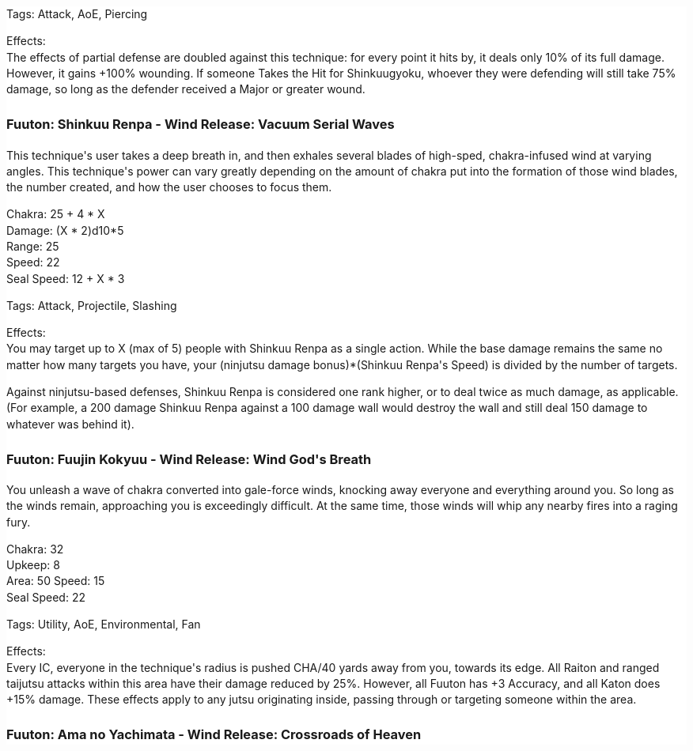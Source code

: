 Tags: Attack, AoE, Piercing

Effects:  
The effects of partial defense are doubled against this technique: for every point it hits by, it deals only 10% of its full damage. However, it gains \+100% wounding. If someone Takes the Hit for Shinkuugyoku, whoever they were defending will still take 75% damage, so long as the defender received a Major or greater wound.

### **Fuuton: Shinkuu Renpa \- Wind Release: Vacuum Serial Waves**

This technique's user takes a deep breath in, and then exhales several blades of high-sped, chakra-infused wind at varying angles. This technique's power can vary greatly depending on the amount of chakra put into the formation of those wind blades, the number created, and how the user chooses to focus them.

Chakra: 25 \+ 4 \* X  
Damage: (X \* 2)d10\*5  
Range: 25  
Speed: 22  
Seal Speed: 12 \+ X \* 3

Tags: Attack, Projectile, Slashing

Effects:  
You may target up to X (max of 5) people with Shinkuu Renpa as a single action. While the base damage remains the same no matter how many targets you have, your (ninjutsu damage bonus)*(Shinkuu Renpa's Speed) is divided by the number of targets.

Against ninjutsu-based defenses, Shinkuu Renpa is considered one rank higher, or to deal twice as much damage, as applicable. (For example, a 200 damage Shinkuu Renpa against a 100 damage wall would destroy the wall and still deal 150 damage to whatever was behind it).

### **Fuuton: Fuujin Kokyuu \- Wind Release: Wind God's Breath**

You unleash a wave of chakra converted into gale-force winds, knocking away everyone and everything around you. So long as the winds remain, approaching you is exceedingly difficult. At the same time, those winds will whip any nearby fires into a raging fury.

Chakra: 32  
Upkeep: 8  
Area: 50
Speed: 15  
Seal Speed: 22

Tags: Utility, AoE, Environmental, Fan

Effects:  
Every IC, everyone in the technique's radius is pushed CHA/40 yards away from you, towards its edge. All Raiton and ranged taijutsu attacks within this area have their damage reduced by 25%. However, all Fuuton has \+3 Accuracy, and all Katon does \+15% damage. These effects apply to any jutsu originating inside, passing through or targeting someone within the area.

### **Fuuton: Ama no Yachimata \- Wind Release: Crossroads of Heaven**
